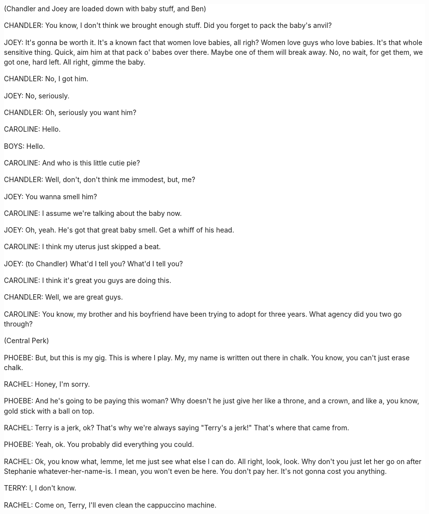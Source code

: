 (Chandler and Joey are loaded down with baby stuff, and Ben)

CHANDLER: You know, I don't think we brought enough stuff. Did you forget to pack the baby's anvil?

JOEY: It's gonna be worth it. It's a known fact that women love babies, all righ? Women love guys who love babies. It's that whole sensitive thing. Quick, aim him at that pack o' babes over there. Maybe one of them will break away. No, no wait, for get them, we got one, hard left. All right, gimme the baby.

CHANDLER: No, I got him.

JOEY: No, seriously.

CHANDLER: Oh, seriously you want him?

CAROLINE: Hello.

BOYS: Hello.

CAROLINE: And who is this little cutie pie?

CHANDLER: Well, don't, don't think me immodest, but, me?

JOEY: You wanna smell him?

CAROLINE: I assume we're talking about the baby now.

JOEY: Oh, yeah. He's got that great baby smell. Get a whiff of his head.

CAROLINE: I think my uterus just skipped a beat.

JOEY: (to Chandler) What'd I tell you? What'd I tell you?

CAROLINE: I think it's great you guys are doing this.

CHANDLER: Well, we are great guys.

CAROLINE: You know, my brother and his boyfriend have been trying to adopt for three years. What agency did you two go through?

(Central Perk)

PHOEBE: But, but this is my gig. This is where I play. My, my name is written out there in chalk. You know, you can't just erase chalk.

RACHEL: Honey, I'm sorry.

PHOEBE: And he's going to be paying this woman? Why doesn't he just give her like a throne, and a crown, and like a, you know, gold stick with a ball on top.

RACHEL: Terry is a jerk, ok? That's why we're always saying "Terry's a jerk!" That's where that came from.

PHOEBE: Yeah, ok. You probably did everything you could.

RACHEL: Ok, you know what, lemme, let me just see what else I can do. All right, look, look. Why don't you just let her go on after Stephanie whatever-her-name-is. I mean, you won't even be here. You don't pay her. It's not gonna cost you anything.

TERRY: I, I don't know.

RACHEL: Come on, Terry, I'll even clean the cappuccino machine.
